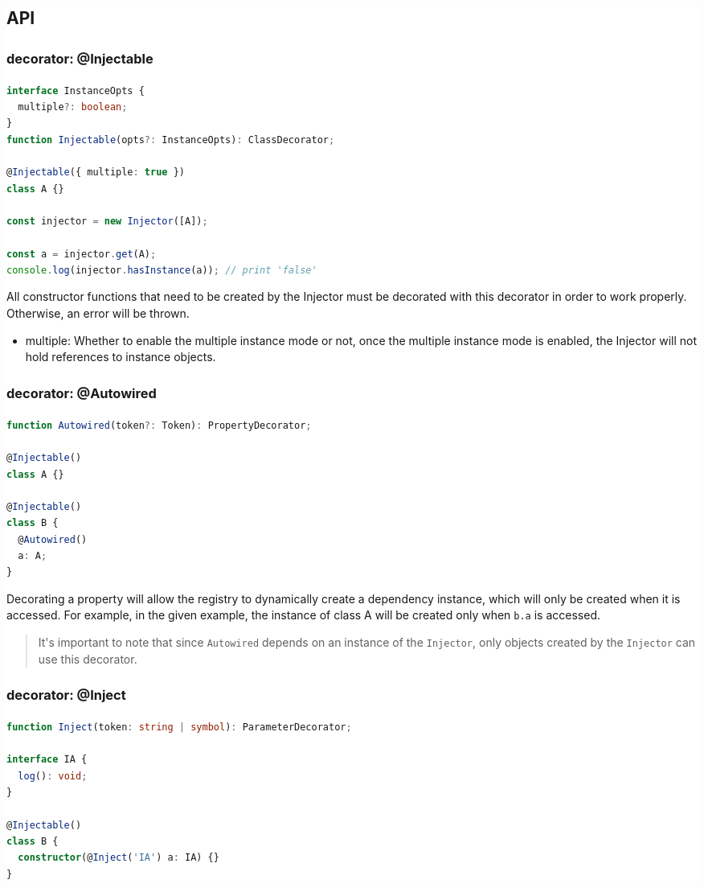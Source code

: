## API

### decorator: @Injectable

```ts
interface InstanceOpts {
  multiple?: boolean;
}
function Injectable(opts?: InstanceOpts): ClassDecorator;

@Injectable({ multiple: true })
class A {}

const injector = new Injector([A]);

const a = injector.get(A);
console.log(injector.hasInstance(a)); // print 'false'
```

All constructor functions that need to be created by the Injector must be decorated with this decorator in order to work properly. Otherwise, an error will be thrown.

- multiple: Whether to enable the multiple instance mode or not, once the multiple instance mode is enabled, the Injector will not hold references to instance objects.

### decorator: @Autowired

```ts
function Autowired(token?: Token): PropertyDecorator;

@Injectable()
class A {}

@Injectable()
class B {
  @Autowired()
  a: A;
}
```

Decorating a property will allow the registry to dynamically create a dependency instance, which will only be created when it is accessed. For example, in the given example, the instance of class A will be created only when `b.a` is accessed.

> It's important to note that since `Autowired` depends on an instance of the `Injector`, only objects created by the `Injector` can use this decorator.

### decorator: @Inject

```ts
function Inject(token: string | symbol): ParameterDecorator;

interface IA {
  log(): void;
}

@Injectable()
class B {
  constructor(@Inject('IA') a: IA) {}
}
```


[npm-image]: https://img.shields.io/npm/v/@opensumi/di.svg
[npm-url]: https://www.npmjs.com/package/@opensumi/di
[download-image]: https://img.shields.io/npm/dm/@opensumi/di.svg
[download-url]: https://npmjs.org/package/@opensumi/di
[license-image]: https://img.shields.io/npm/l/@opensumi/di.svg
[license-url]: https://github.com/opensumi/di/blob/main/LICENSE
[test-image]: https://codecov.io/gh/opensumi/di/branch/main/graph/badge.svg?token=07JAPLU957
[test-url]: https://codecov.io/gh/opensumi/di
[pkg-size]: https://pkg-size.dev/@opensumi/di
[pkg-size-img]: https://pkg-size.dev/badge/bundle/43685